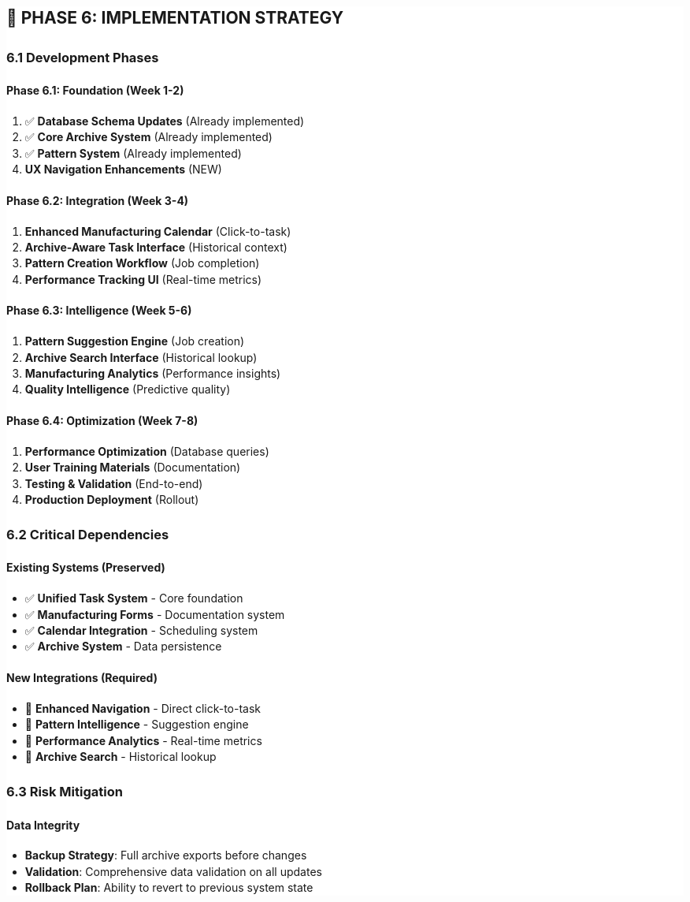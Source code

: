 
## 🔧 **PHASE 6: IMPLEMENTATION STRATEGY**

### **6.1 Development Phases**

#### **Phase 6.1: Foundation (Week 1-2)**
1. ✅ **Database Schema Updates** (Already implemented)
2. ✅ **Core Archive System** (Already implemented)
3. ✅ **Pattern System** (Already implemented)
4. **UX Navigation Enhancements** (NEW)

#### **Phase 6.2: Integration (Week 3-4)**
1. **Enhanced Manufacturing Calendar** (Click-to-task)
2. **Archive-Aware Task Interface** (Historical context)
3. **Pattern Creation Workflow** (Job completion)
4. **Performance Tracking UI** (Real-time metrics)

#### **Phase 6.3: Intelligence (Week 5-6)**
1. **Pattern Suggestion Engine** (Job creation)
2. **Archive Search Interface** (Historical lookup)
3. **Manufacturing Analytics** (Performance insights)
4. **Quality Intelligence** (Predictive quality)

#### **Phase 6.4: Optimization (Week 7-8)**
1. **Performance Optimization** (Database queries)
2. **User Training Materials** (Documentation)
3. **Testing & Validation** (End-to-end)
4. **Production Deployment** (Rollout)

### **6.2 Critical Dependencies**

#### **Existing Systems (Preserved)**
- ✅ **Unified Task System** - Core foundation
- ✅ **Manufacturing Forms** - Documentation system
- ✅ **Calendar Integration** - Scheduling system
- ✅ **Archive System** - Data persistence

#### **New Integrations (Required)**
- 🔧 **Enhanced Navigation** - Direct click-to-task
- 🔧 **Pattern Intelligence** - Suggestion engine
- 🔧 **Performance Analytics** - Real-time metrics
- 🔧 **Archive Search** - Historical lookup

### **6.3 Risk Mitigation**

#### **Data Integrity**
- **Backup Strategy**: Full archive exports before changes
- **Validation**: Comprehensive data validation on all updates
- **Rollback Plan**: Ability to revert to previous system state
